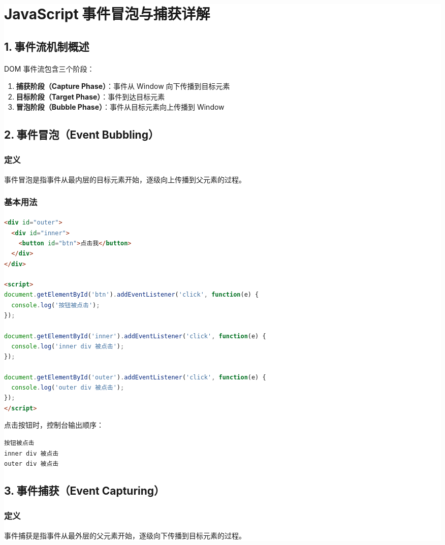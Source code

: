 # JavaScript 事件冒泡与捕获详解

## 1. 事件流机制概述

DOM 事件流包含三个阶段：
1. **捕获阶段（Capture Phase）**：事件从 Window 向下传播到目标元素
2. **目标阶段（Target Phase）**：事件到达目标元素
3. **冒泡阶段（Bubble Phase）**：事件从目标元素向上传播到 Window

## 2. 事件冒泡（Event Bubbling）

### 定义
事件冒泡是指事件从最内层的目标元素开始，逐级向上传播到父元素的过程。

### 基本用法
```html
<div id="outer">
  <div id="inner">
    <button id="btn">点击我</button>
  </div>
</div>

<script>
document.getElementById('btn').addEventListener('click', function(e) {
  console.log('按钮被点击');
});

document.getElementById('inner').addEventListener('click', function(e) {
  console.log('inner div 被点击');
});

document.getElementById('outer').addEventListener('click', function(e) {
  console.log('outer div 被点击');
});
</script>
```

点击按钮时，控制台输出顺序：
```
按钮被点击
inner div 被点击
outer div 被点击
```

## 3. 事件捕获（Event Capturing）

### 定义
事件捕获是指事件从最外层的父元素开始，逐级向下传播到目标元素的过程。
